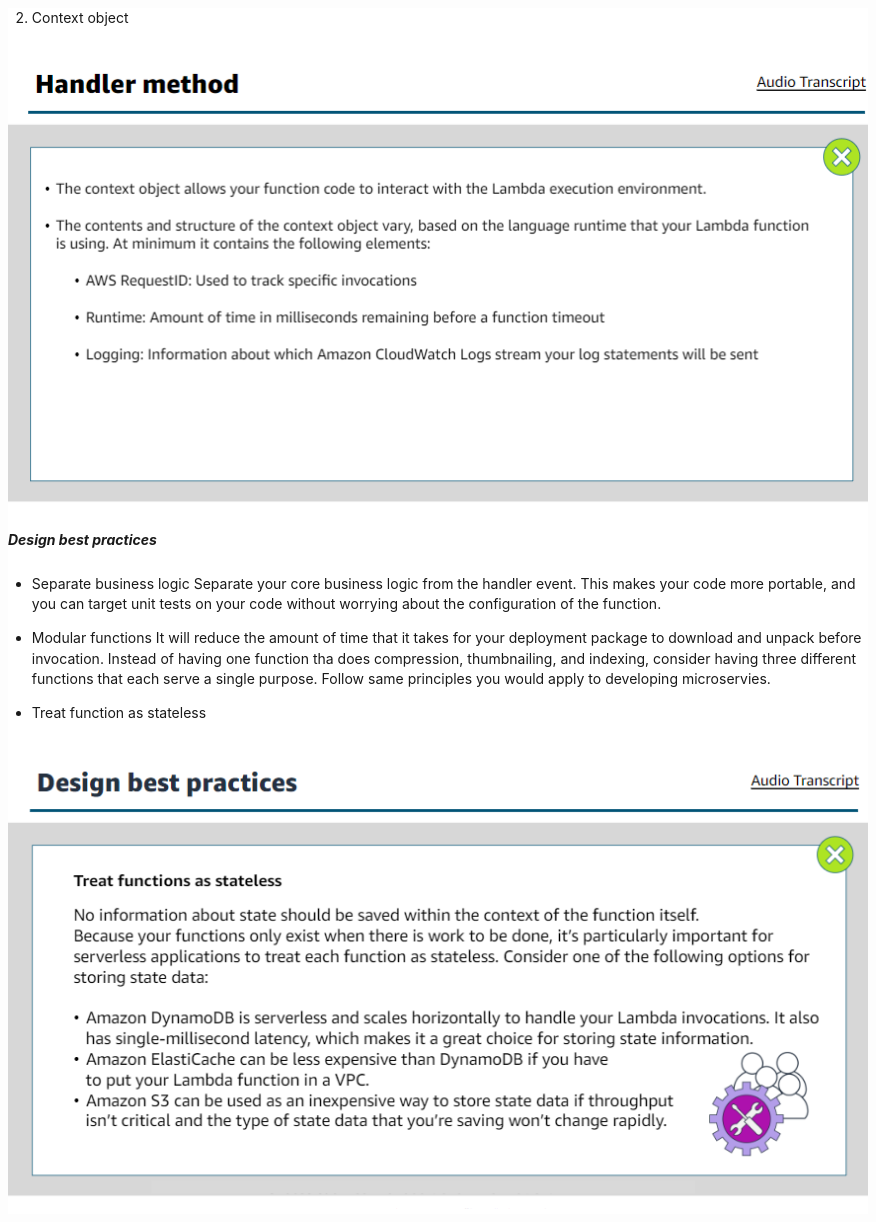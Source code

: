 2. Context object
<img src="assets/context object.PNG" alt="lambda" style="height:100%; width:100%">

#####   Design best practices
+   Separate business logic
Separate your core business logic from the handler event.
This makes your code more portable, and you can target unit tests on your code without worrying about the configuration of the function.

+   Modular functions
It will reduce the amount of time that it takes for your deployment package to download and unpack before invocation. Instead of having one function tha does compression, thumbnailing, and indexing, consider having three different functions that each serve a single purpose. 
Follow same principles you would apply to developing microservies.

+   Treat function as stateless
<img src="assets/treat function.PNG" alt="lambda" style="height:100%; width:100%">